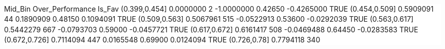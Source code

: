 <th style="text-align: right;">Mid_Bin</th>
<th style="text-align: right;">Over_Performance</th>
<th style="text-align: left;">Is_Fav</th>
</tr>
</thead>
<tbody>
<tr class="odd">
<td style="text-align: left;">(0.399,0.454]</td>
<td style="text-align: right;">0.0000000</td>
<td style="text-align: right;">2</td>
<td style="text-align: right;">-1.0000000</td>
<td style="text-align: right;">0.42650</td>
<td style="text-align: right;">-0.4265000</td>
<td style="text-align: left;">TRUE</td>
</tr>
<tr class="even">
<td style="text-align: left;">(0.454,0.509]</td>
<td style="text-align: right;">0.5909091</td>
<td style="text-align: right;">44</td>
<td style="text-align: right;">0.1890909</td>
<td style="text-align: right;">0.48150</td>
<td style="text-align: right;">0.1094091</td>
<td style="text-align: left;">TRUE</td>
</tr>
<tr class="odd">
<td style="text-align: left;">(0.509,0.563]</td>
<td style="text-align: right;">0.5067961</td>
<td style="text-align: right;">515</td>
<td style="text-align: right;">-0.0522913</td>
<td style="text-align: right;">0.53600</td>
<td style="text-align: right;">-0.0292039</td>
<td style="text-align: left;">TRUE</td>
</tr>
<tr class="even">
<td style="text-align: left;">(0.563,0.617]</td>
<td style="text-align: right;">0.5442279</td>
<td style="text-align: right;">667</td>
<td style="text-align: right;">-0.0793703</td>
<td style="text-align: right;">0.59000</td>
<td style="text-align: right;">-0.0457721</td>
<td style="text-align: left;">TRUE</td>
</tr>
<tr class="odd">
<td style="text-align: left;">(0.617,0.672]</td>
<td style="text-align: right;">0.6161417</td>
<td style="text-align: right;">508</td>
<td style="text-align: right;">-0.0469488</td>
<td style="text-align: right;">0.64450</td>
<td style="text-align: right;">-0.0283583</td>
<td style="text-align: left;">TRUE</td>
</tr>
<tr class="even">
<td style="text-align: left;">(0.672,0.726]</td>
<td style="text-align: right;">0.7114094</td>
<td style="text-align: right;">447</td>
<td style="text-align: right;">0.0165548</td>
<td style="text-align: right;">0.69900</td>
<td style="text-align: right;">0.0124094</td>
<td style="text-align: left;">TRUE</td>
</tr>
<tr class="odd">
<td style="text-align: left;">(0.726,0.78]</td>
<td style="text-align: right;">0.7794118</td>
<td style="text-align: right;">340</td>